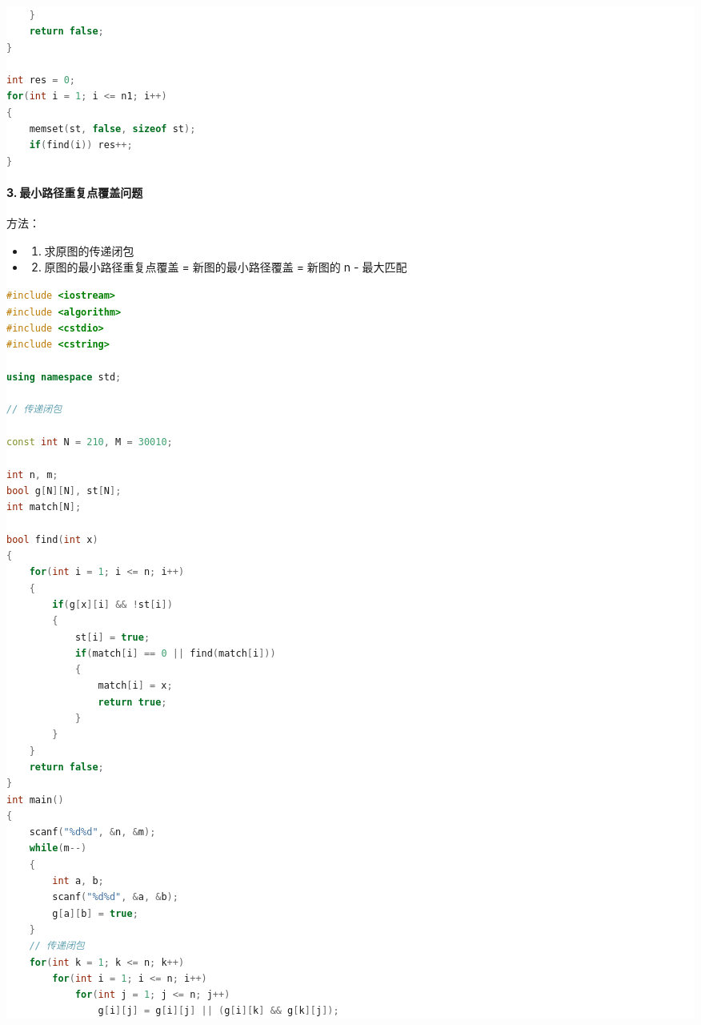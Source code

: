```cpp
    }
    return false;
}

int res = 0;
for(int i = 1; i <= n1; i++)
{
    memset(st, false, sizeof st);
    if(find(i)) res++;
}
```

#### 3. 最小路径重复点覆盖问题

方法：
- 1. 求原图的传递闭包 
- 2. 原图的最小路径重复点覆盖 = 新图的最小路径覆盖 = 新图的 n - 最大匹配
  
```cpp
#include <iostream>
#include <algorithm>
#include <cstdio>
#include <cstring>

using namespace std;

// 传递闭包

const int N = 210, M = 30010;

int n, m;
bool g[N][N], st[N];
int match[N];

bool find(int x)
{
    for(int i = 1; i <= n; i++)
    {
        if(g[x][i] && !st[i])
        {
            st[i] = true;
            if(match[i] == 0 || find(match[i]))
            {
                match[i] = x;
                return true;
            }
        }
    }
    return false;
}
int main()
{
    scanf("%d%d", &n, &m);
    while(m--)
    {
        int a, b;
        scanf("%d%d", &a, &b);
        g[a][b] = true;
    }
    // 传递闭包
    for(int k = 1; k <= n; k++)
        for(int i = 1; i <= n; i++)
            for(int j = 1; j <= n; j++)
                g[i][j] = g[i][j] || (g[i][k] && g[k][j]);
```